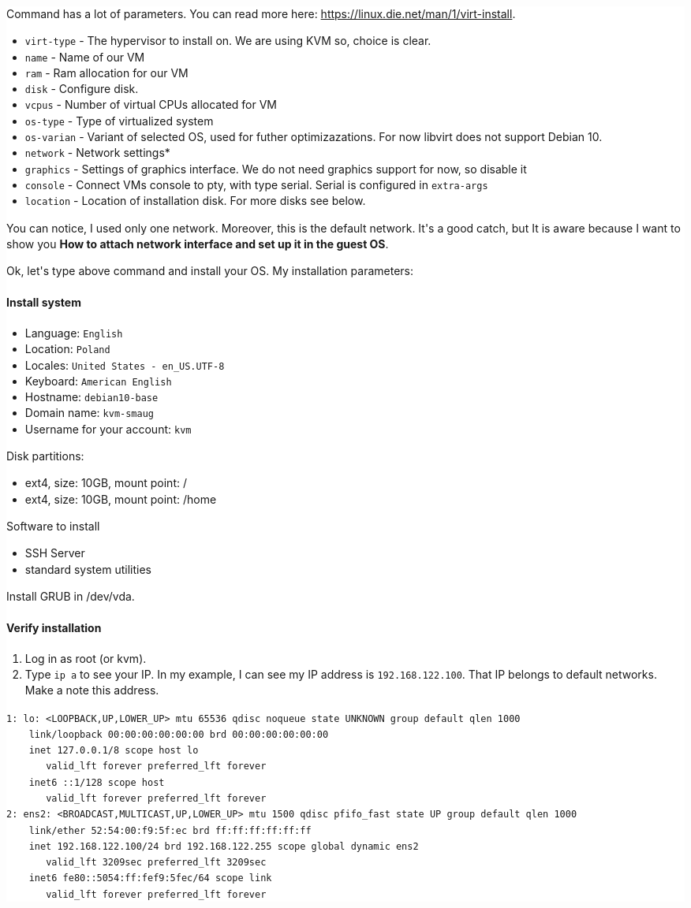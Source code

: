 Command has a lot of parameters. You can read more here: https://linux.die.net/man/1/virt-install.

  - `virt-type` - The hypervisor to install on. We are using KVM so, choice is clear.
  - `name` - Name of our VM
  - `ram` - Ram allocation for our VM
  - `disk` - Configure disk.
  - `vcpus` - Number of virtual CPUs allocated for VM
  - `os-type` - Type of virtualized system
  - `os-varian` - Variant of selected OS, used for futher optimizazations. For now libvirt does not support Debian 10.
  - `network` - Network settings*
  - `graphics` - Settings of graphics interface. We do not need graphics support for now, so disable it
  - `console` - Connect VMs console to pty, with type serial. Serial is configured in `extra-args`
  - `location` - Location of installation disk. For more disks see below.

You can notice, I used only one network. Moreover, this is the default network. It's a good catch, but It is aware because I want to show you **How to attach network interface and set up it in the guest OS**.

Ok, let's type above command and install your OS. My installation parameters:

#### Install system

- Language: `English`
- Location: `Poland`
- Locales: `United States - en_US.UTF-8`
- Keyboard: `American English`
- Hostname: `debian10-base`
- Domain name: `kvm-smaug`
- Username for your account: `kvm`

Disk partitions:

- ext4, size: 10GB, mount point: /
- ext4, size: 10GB, mount point: /home

Software to install

- SSH Server
- standard system utilities

Install GRUB in /dev/vda.

#### Verify installation

1. Log in as root (or kvm).
2. Type `ip a` to see your IP. In my example, I can see my IP address is `192.168.122.100`. That IP belongs to default networks. Make a note this address.

```
1: lo: <LOOPBACK,UP,LOWER_UP> mtu 65536 qdisc noqueue state UNKNOWN group default qlen 1000
    link/loopback 00:00:00:00:00:00 brd 00:00:00:00:00:00
    inet 127.0.0.1/8 scope host lo
       valid_lft forever preferred_lft forever
    inet6 ::1/128 scope host
       valid_lft forever preferred_lft forever
2: ens2: <BROADCAST,MULTICAST,UP,LOWER_UP> mtu 1500 qdisc pfifo_fast state UP group default qlen 1000
    link/ether 52:54:00:f9:5f:ec brd ff:ff:ff:ff:ff:ff
    inet 192.168.122.100/24 brd 192.168.122.255 scope global dynamic ens2
       valid_lft 3209sec preferred_lft 3209sec
    inet6 fe80::5054:ff:fef9:5fec/64 scope link
       valid_lft forever preferred_lft forever
```
